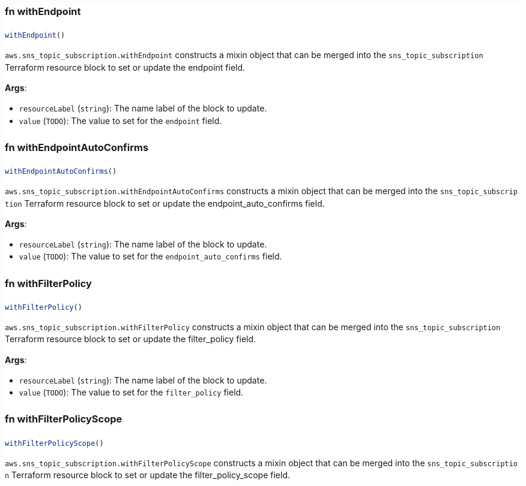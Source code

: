 
### fn withEndpoint

```ts
withEndpoint()
```

`aws.sns_topic_subscription.withEndpoint` constructs a mixin object that can be merged into the `sns_topic_subscription`
Terraform resource block to set or update the endpoint field.



**Args**:
  - `resourceLabel` (`string`): The name label of the block to update.
  - `value` (`TODO`): The value to set for the `endpoint` field.


### fn withEndpointAutoConfirms

```ts
withEndpointAutoConfirms()
```

`aws.sns_topic_subscription.withEndpointAutoConfirms` constructs a mixin object that can be merged into the `sns_topic_subscription`
Terraform resource block to set or update the endpoint_auto_confirms field.



**Args**:
  - `resourceLabel` (`string`): The name label of the block to update.
  - `value` (`TODO`): The value to set for the `endpoint_auto_confirms` field.


### fn withFilterPolicy

```ts
withFilterPolicy()
```

`aws.sns_topic_subscription.withFilterPolicy` constructs a mixin object that can be merged into the `sns_topic_subscription`
Terraform resource block to set or update the filter_policy field.



**Args**:
  - `resourceLabel` (`string`): The name label of the block to update.
  - `value` (`TODO`): The value to set for the `filter_policy` field.


### fn withFilterPolicyScope

```ts
withFilterPolicyScope()
```

`aws.sns_topic_subscription.withFilterPolicyScope` constructs a mixin object that can be merged into the `sns_topic_subscription`
Terraform resource block to set or update the filter_policy_scope field.
